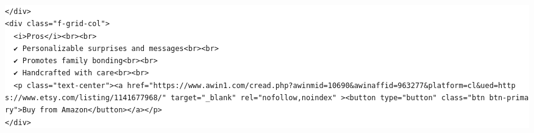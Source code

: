     </div>
    <div class="f-grid-col">
      <i>Pros</i><br><br>
      ✔️ Personalizable surprises and messages<br><br>
      ✔️ Promotes family bonding<br><br>
      ✔️ Handcrafted with care<br><br>
      <p class="text-center"><a href="https://www.awin1.com/cread.php?awinmid=10690&awinaffid=963277&platform=cl&ued=https://www.etsy.com/listing/1141677968/" target="_blank" rel="nofollow,noindex" ><button type="button" class="btn btn-primary">Buy from Amazon</button></a></p>
    </div>
</div>